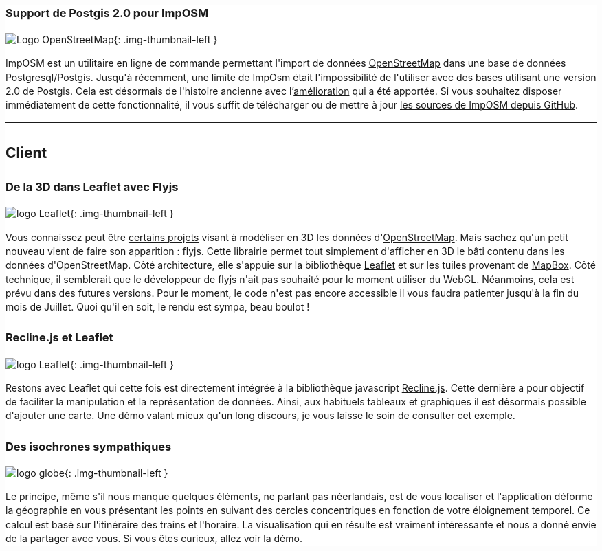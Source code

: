 ### Support de Postgis 2.0 pour ImpOSM

![Logo OpenStreetMap](https://cdn.geotribu.fr/img/logos-icones/OpenStreetMap/Openstreetmap.png "logo OpenStreetMap"){: .img-thumbnail-left }

ImpOSM est un utilitaire en ligne de commande permettant l'import de données [OpenStreetMap](http://openstreetmap.org/) dans une base de données [Postgresql](http://www.postgresql.org/)/[Postgis](http://postgis.refractions.net/). Jusqu'à récemment, une limite de ImpOsm était l'impossibilité de l'utiliser avec des bases utilisant une version 2.0 de Postgis. Cela est désormais de l'histoire ancienne avec l’[amélioration](https://github.com/omniscale/imposm/commit/e85bb36e11688f5b3a464ad46321995842066c15) qui a été apportée. Si vous souhaitez disposer immédiatement de cette fonctionnalité, il vous suffit de télécharger ou de mettre à jour [les sources de ImpOSM depuis GitHub](https://github.com/omniscale/imposm).

----

## Client

### De la 3D dans Leaflet avec Flyjs

![logo Leaflet](https://cdn.geotribu.fr/img/logos-icones/logiciels_librairies/leaflet.png "logo Leaflet"){: .img-thumbnail-left }

Vous connaissez peut être [certains projets](https://wiki.openstreetmap.org/wiki/OSM-3D) visant à modéliser en 3D les données d'[OpenStreetMap](https://www.openstreetmap.org/). Mais sachez qu'un petit nouveau vient de faire son apparition : [flyjs](http://flyjs.com/buildings/). Cette librairie permet tout simplement d'afficher en 3D le bâti contenu dans les données d'OpenStreetMap. Côté architecture, elle s'appuie sur la bibliothèque [Leaflet](http://leaflet.cloudmade.com/) et sur les tuiles provenant de [MapBox](http://mapbox.com/). Côté technique, il semblerait que le développeur de flyjs n'ait pas souhaité pour le moment utiliser du [WebGL](https://fr.wikipedia.org/wiki/WebGL). Néanmoins, cela est prévu dans des futures versions. Pour le moment, le code n'est pas encore accessible il vous faudra patienter jusqu'à la fin du mois de Juillet. Quoi qu'il en soit, le rendu est sympa, beau boulot !

### Recline.js et Leaflet

![logo Leaflet](https://cdn.geotribu.fr/img/logos-icones/logiciels_librairies/leaflet.png "logo Leaflet"){: .img-thumbnail-left }

Restons avec Leaflet qui cette fois est directement intégrée à la bibliothèque javascript [Recline.js](http://reclinejs.com/). Cette dernière a pour objectif de faciliter la manipulation et la représentation de données. Ainsi, aux habituels tableaux et graphiques il est désormais possible d'ajouter une carte. Une démo valant mieux qu'un long discours, je vous laisse le soin de consulter cet [exemple](http://reclinejs.com/demos/multiview/).

### Des isochrones sympathiques

![logo globe](https://cdn.geotribu.fr/img/internal/icons-rdp-news/world.png "Icône de globe"){: .img-thumbnail-left }

Le principe, même s'il nous manque quelques éléments, ne parlant pas néerlandais, est de vous localiser et l'application déforme la géographie en vous présentant les points en suivant des cercles concentriques en fonction de votre éloignement temporel. Ce calcul est basé sur l'itinéraire des trains et l'horaire. La visualisation qui en résulte est vraiment intéressante et nous a donné envie de la partager avec vous. Si vous êtes curieux, allez voir [la démo](http://app.timemaps.nl/).
